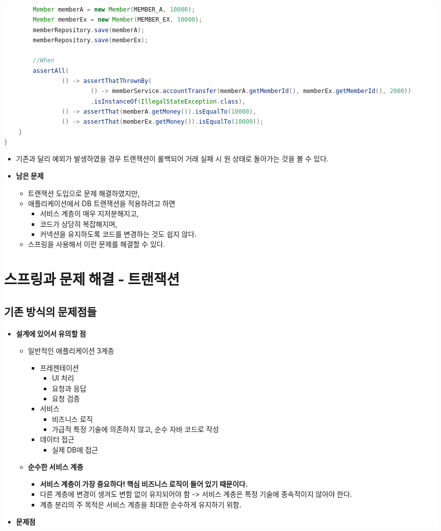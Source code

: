   ```java
          Member memberA = new Member(MEMBER_A, 10000);
          Member memberEx = new Member(MEMBER_EX, 10000);
          memberRepository.save(memberA);
          memberRepository.save(memberEx);
  
          //When
          assertAll(
                  () -> assertThatThrownBy(
                          () -> memberService.accountTransfer(memberA.getMemberId(), memberEx.getMemberId(), 2000))
                          .isInstanceOf(IllegalStateException.class),
                  () -> assertThat(memberA.getMoney()).isEqualTo(10000),
                  () -> assertThat(memberEx.getMoney()).isEqualTo(10000));
      }
  }
  ```

  - 기존과 달리 예외가 발생하였을 경우 트랜잭션이 롤백되어 거래 실패 시 원 상태로 돌아가는 것을 볼 수 있다.

- **남은 문제**

  - 트랜잭션 도입으로 문제 해결하였지만,
  - 애플리케이션에서 DB 트랜잭션을 적용하려고 하면
    - 서비스 계층이 매우 지저분해지고,
    - 코드가 상당히 복잡해지며,
    - 커넥션을 유지하도록 코드를 변경하는 것도 쉽지 않다.
  - 스프링을 사용해서 이런 문제를 해결할 수 있다.



# 스프링과 문제 해결 - 트랜잭션

## 기존 방식의 문제점들

- **설계에 있어서 유의할 점**

  - 일반적인 애플리케이션 3계층
    - 프레젠테이션
      - UI 처리
      - 요청과 응답
      - 요청 검증
    - 서비스
      - 비즈니스 로직
      - 가급적 특정 기술에 의존하지 않고, 순수 자바 코드로 작성
    - 데이터 접근
      - 실제 DB에 접근

  - **순수한 서비스 계층**
    - **서비스 계층이 가장 중요하다! 핵심 비즈니스 로직이 들어 있기 때문이다.**
    - 다른 계층에 변경이 생겨도 변함 없이 유지되어야 함 -> 서비스 계층은 특정 기술에 종속적이지 않아야 한다.
    - 계층 분리의 주 목적은 서비스 계층을 최대한 순수하게 유지하기 위함.

- **문제점**

